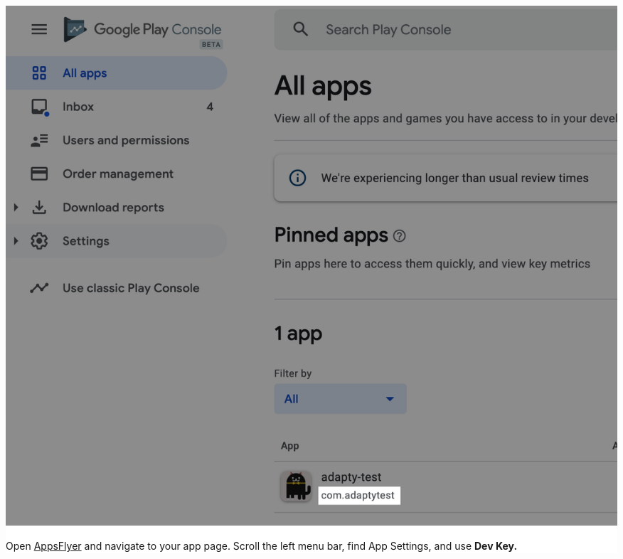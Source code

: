 ![](../../.gitbook/assets/cleanshot-2020-09-16-at-02.13.48-2x.png)

Open [AppsFlyer](https://hq1.appsflyer.com/auth/login) and navigate to your app page. Scroll the left menu bar, find App Settings, and use **Dev Key.**
